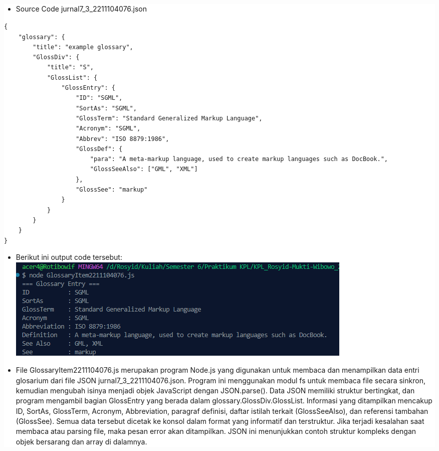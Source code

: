 - Source Code jurnal7_3_2211104076.json
```
{
    "glossary": {
        "title": "example glossary",
		"GlossDiv": {
            "title": "S",
			"GlossList": {
                "GlossEntry": {
                    "ID": "SGML",
					"SortAs": "SGML",
					"GlossTerm": "Standard Generalized Markup Language",
					"Acronym": "SGML",
					"Abbrev": "ISO 8879:1986",
					"GlossDef": {
                        "para": "A meta-markup language, used to create markup languages such as DocBook.",
						"GlossSeeAlso": ["GML", "XML"]
                    },
					"GlossSee": "markup"
                }
            }
        }
    }
}
```

- Berikut ini output code tersebut: <br>
![Glossary Item](glossaryitem.png)

- File GlossaryItem2211104076.js merupakan program Node.js yang digunakan untuk membaca dan menampilkan data entri glosarium dari file JSON jurnal7_3_2211104076.json. Program ini menggunakan modul fs untuk membaca file secara sinkron, kemudian mengubah isinya menjadi objek JavaScript dengan JSON.parse(). Data JSON memiliki struktur bertingkat, dan program mengambil bagian GlossEntry yang berada dalam glossary.GlossDiv.GlossList. Informasi yang ditampilkan mencakup ID, SortAs, GlossTerm, Acronym, Abbreviation, paragraf definisi, daftar istilah terkait (GlossSeeAlso), dan referensi tambahan (GlossSee). Semua data tersebut dicetak ke konsol dalam format yang informatif dan terstruktur. Jika terjadi kesalahan saat membaca atau parsing file, maka pesan error akan ditampilkan. JSON ini menunjukkan contoh struktur kompleks dengan objek bersarang dan array di dalamnya.